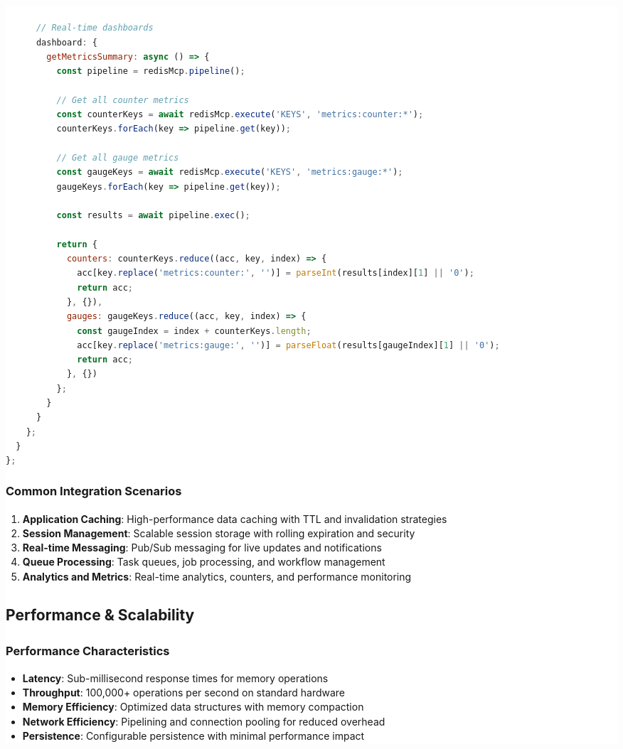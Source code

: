 ```javascript
      
      // Real-time dashboards
      dashboard: {
        getMetricsSummary: async () => {
          const pipeline = redisMcp.pipeline();
          
          // Get all counter metrics
          const counterKeys = await redisMcp.execute('KEYS', 'metrics:counter:*');
          counterKeys.forEach(key => pipeline.get(key));
          
          // Get all gauge metrics
          const gaugeKeys = await redisMcp.execute('KEYS', 'metrics:gauge:*');
          gaugeKeys.forEach(key => pipeline.get(key));
          
          const results = await pipeline.exec();
          
          return {
            counters: counterKeys.reduce((acc, key, index) => {
              acc[key.replace('metrics:counter:', '')] = parseInt(results[index][1] || '0');
              return acc;
            }, {}),
            gauges: gaugeKeys.reduce((acc, key, index) => {
              const gaugeIndex = index + counterKeys.length;
              acc[key.replace('metrics:gauge:', '')] = parseFloat(results[gaugeIndex][1] || '0');
              return acc;
            }, {})
          };
        }
      }
    };
  }
};
```

### Common Integration Scenarios
1. **Application Caching**: High-performance data caching with TTL and invalidation strategies
2. **Session Management**: Scalable session storage with rolling expiration and security
3. **Real-time Messaging**: Pub/Sub messaging for live updates and notifications
4. **Queue Processing**: Task queues, job processing, and workflow management
5. **Analytics and Metrics**: Real-time analytics, counters, and performance monitoring

## Performance & Scalability

### Performance Characteristics
- **Latency**: Sub-millisecond response times for memory operations
- **Throughput**: 100,000+ operations per second on standard hardware
- **Memory Efficiency**: Optimized data structures with memory compaction
- **Network Efficiency**: Pipelining and connection pooling for reduced overhead
- **Persistence**: Configurable persistence with minimal performance impact
